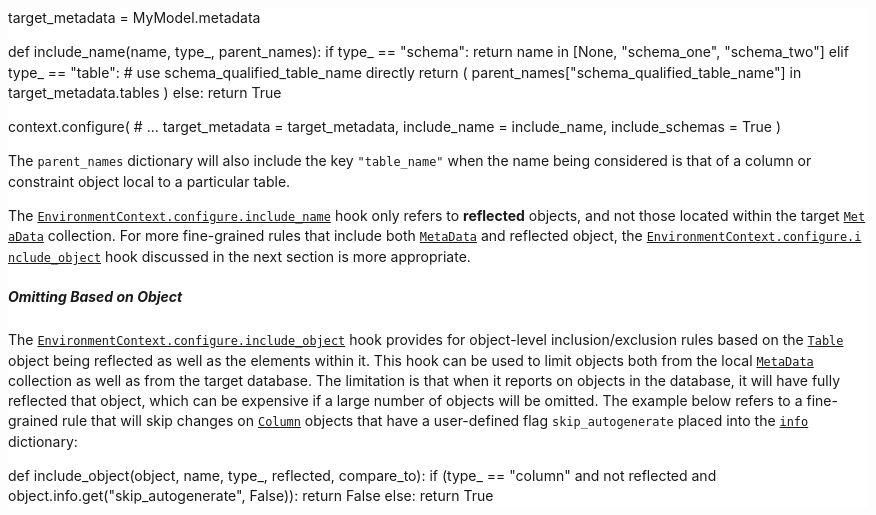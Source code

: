 target\_metadata \= MyModel.metadata

def include\_name(name, type\_, parent\_names):
    if type\_ \== "schema":
        return name in \[None, "schema\_one", "schema\_two"\]
    elif type\_ \== "table":
        \# use schema\_qualified\_table\_name directly
        return (
            parent\_names\["schema\_qualified\_table\_name"\] in
            target\_metadata.tables
        )
    else:
        return True

context.configure(
    \# ...
    target\_metadata \= target\_metadata,
    include\_name \= include\_name,
    include\_schemas \= True
)

The `parent_names` dictionary will also include the key `"table_name"` when the name being considered is that of a column or constraint object local to a particular table.

The [`EnvironmentContext.configure.include_name`](api/runtime.html#alembic.runtime.environment.EnvironmentContext.configure.params.include_name "alembic.runtime.environment.EnvironmentContext.configure") hook only refers to **reflected** objects, and not those located within the target [`MetaData`](https://docs.sqlalchemy.org/en/20/core/metadata.html#sqlalchemy.schema.MetaData "(in SQLAlchemy v2.0)") collection. For more fine-grained rules that include both [`MetaData`](https://docs.sqlalchemy.org/en/20/core/metadata.html#sqlalchemy.schema.MetaData "(in SQLAlchemy v2.0)") and reflected object, the [`EnvironmentContext.configure.include_object`](api/runtime.html#alembic.runtime.environment.EnvironmentContext.configure.params.include_object "alembic.runtime.environment.EnvironmentContext.configure") hook discussed in the next section is more appropriate.

##### Omitting Based on Object

The [`EnvironmentContext.configure.include_object`](api/runtime.html#alembic.runtime.environment.EnvironmentContext.configure.params.include_object "alembic.runtime.environment.EnvironmentContext.configure") hook provides for object-level inclusion/exclusion rules based on the [`Table`](https://docs.sqlalchemy.org/en/20/core/metadata.html#sqlalchemy.schema.Table "(in SQLAlchemy v2.0)") object being reflected as well as the elements within it. This hook can be used to limit objects both from the local [`MetaData`](https://docs.sqlalchemy.org/en/20/core/metadata.html#sqlalchemy.schema.MetaData "(in SQLAlchemy v2.0)") collection as well as from the target database. The limitation is that when it reports on objects in the database, it will have fully reflected that object, which can be expensive if a large number of objects will be omitted. The example below refers to a fine-grained rule that will skip changes on [`Column`](https://docs.sqlalchemy.org/en/20/core/metadata.html#sqlalchemy.schema.Column "(in SQLAlchemy v2.0)") objects that have a user-defined flag `skip_autogenerate` placed into the [`info`](https://docs.sqlalchemy.org/en/20/core/metadata.html#sqlalchemy.schema.Column.info "(in SQLAlchemy v2.0)") dictionary:

def include\_object(object, name, type\_, reflected, compare\_to):
    if (type\_ \== "column" and
        not reflected and
        object.info.get("skip\_autogenerate", False)):
        return False
    else:
        return True
